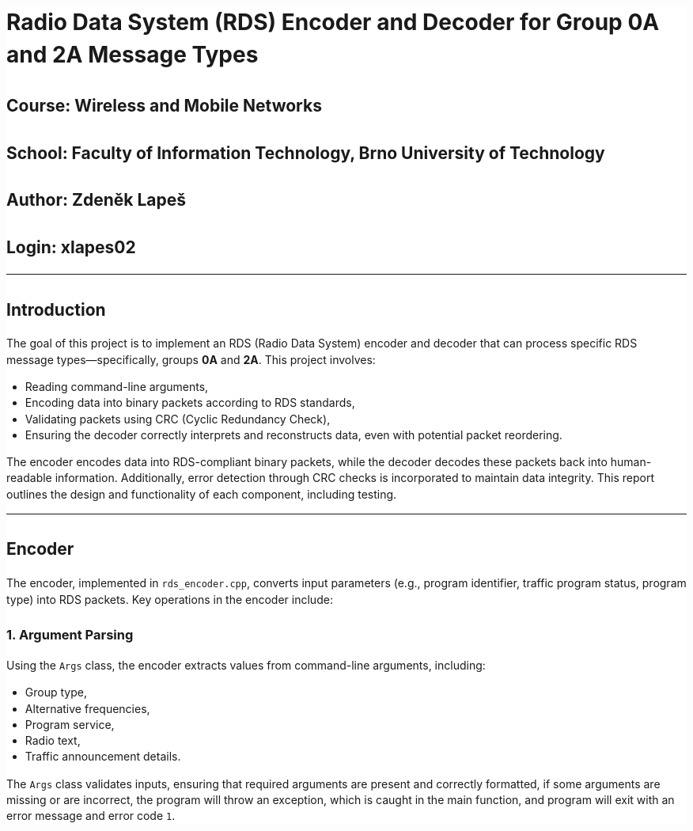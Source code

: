# Radio Data System (RDS) Encoder and Decoder for Group 0A and 2A Message Types

## Course: Wireless and Mobile Networks

## School: Faculty of Information Technology, Brno University of Technology

## Author: Zdeněk Lapeš

## Login: xlapes02

---

## Introduction

The goal of this project is to implement an RDS (Radio Data System) encoder and decoder that can process specific RDS message types—specifically, groups **0A** and **2A**. This project involves:

- Reading command-line arguments,
- Encoding data into binary packets according to RDS standards,
- Validating packets using CRC (Cyclic Redundancy Check),
- Ensuring the decoder correctly interprets and reconstructs data, even with potential packet reordering.

The encoder encodes data into RDS-compliant binary packets, while the decoder decodes these packets back into human-readable information. Additionally, error detection through CRC checks is incorporated to maintain data integrity. This report outlines the design and functionality of each component, including testing.

---

## Encoder

The encoder, implemented in `rds_encoder.cpp`, converts input parameters (e.g., program identifier, traffic program status, program type) into RDS packets. Key operations in the encoder include:

### 1. **Argument Parsing**

Using the `Args` class, the encoder extracts values from command-line arguments, including:

- Group type,
- Alternative frequencies,
- Program service,
- Radio text,
- Traffic announcement details.

The `Args` class validates inputs, ensuring that required arguments are present and correctly formatted, if some arguments are missing or are incorrect, the program will throw an exception, which is caught in the main function, and program will exit with an error message and error code `1`.
